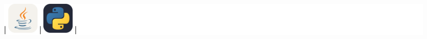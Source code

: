 | <img src="readme skill icons/Java-Light.svg?raw=true" width="60"> | <img src="readme skill icons/Python-Dark.svg?raw=true" width="60"> |